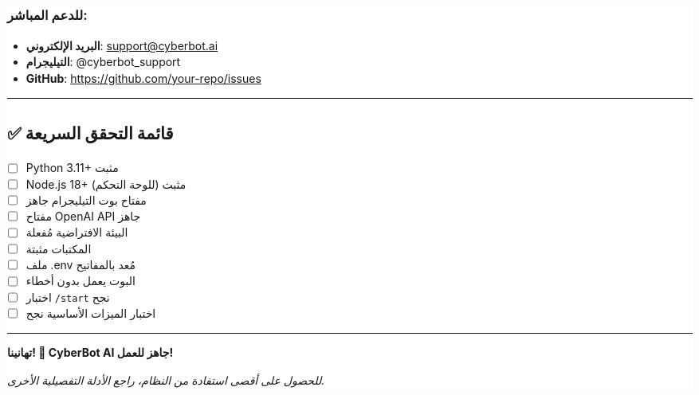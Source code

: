 ### للدعم المباشر:
- **البريد الإلكتروني**: support@cyberbot.ai
- **التيليجرام**: @cyberbot_support
- **GitHub**: https://github.com/your-repo/issues

---

## ✅ قائمة التحقق السريعة

- [ ] Python 3.11+ مثبت
- [ ] Node.js 18+ مثبت (للوحة التحكم)
- [ ] مفتاح بوت التيليجرام جاهز
- [ ] مفتاح OpenAI API جاهز
- [ ] البيئة الافتراضية مُفعلة
- [ ] المكتبات مثبتة
- [ ] ملف .env مُعد بالمفاتيح
- [ ] البوت يعمل بدون أخطاء
- [ ] اختبار `/start` نجح
- [ ] اختبار الميزات الأساسية نجح

---

**تهانينا! 🎉 CyberBot AI جاهز للعمل!**

*للحصول على أقصى استفادة من النظام، راجع الأدلة التفصيلية الأخرى.*

